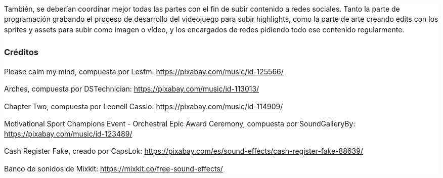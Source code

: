También, se deberían coordinar mejor todas las partes con el fin de subir contenido a redes sociales. Tanto la parte de programación grabando el proceso de desarrollo del videojuego para subir highlights, como la parte de arte creando edits con los sprites y assets para subir como imagen o vídeo, y los encargados de redes pidiendo todo ese contenido regularmente.<br>


### Créditos ###
Please calm my mind, compuesta por Lesfm: https://pixabay.com/music/id-125566/

Arches, compuesta por DSTechnician: https://pixabay.com/music/id-113013/ 

Chapter Two, compuesta por Leonell Cassio: https://pixabay.com/music/id-114909/ 

Motivational Sport Champions Event - Orchestral Epic Award Ceremony, compuesta por SoundGalleryBy: https://pixabay.com/music/id-123489/

Cash Register Fake, creado por CapsLok: https://pixabay.com/es/sound-effects/cash-register-fake-88639/ 

Banco de sonidos de Mixkit: https://mixkit.co/free-sound-effects/ 

